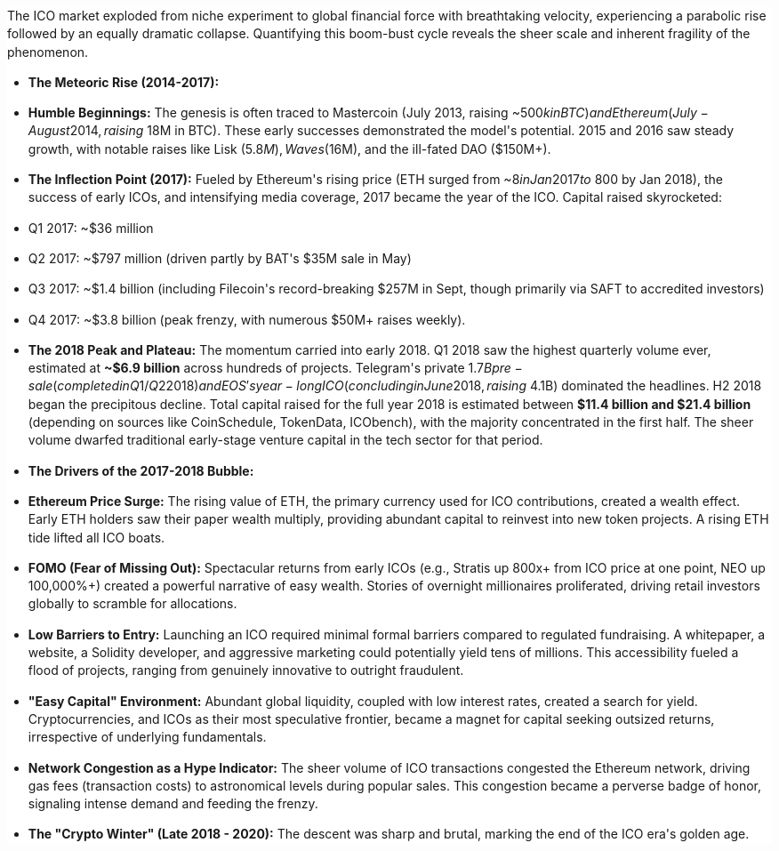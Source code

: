 The ICO market exploded from niche experiment to global financial force with breathtaking velocity, experiencing a parabolic rise followed by an equally dramatic collapse. Quantifying this boom-bust cycle reveals the sheer scale and inherent fragility of the phenomenon.

*   **The Meteoric Rise (2014-2017):**

*   **Humble Beginnings:** The genesis is often traced to Mastercoin (July 2013, raising ~$500k in BTC) and Ethereum (July-August 2014, raising ~$18M in BTC). These early successes demonstrated the model's potential. 2015 and 2016 saw steady growth, with notable raises like Lisk ($5.8M), Waves ($16M), and the ill-fated DAO ($150M+).

*   **The Inflection Point (2017):** Fueled by Ethereum's rising price (ETH surged from ~$8 in Jan 2017 to ~$800 by Jan 2018), the success of early ICOs, and intensifying media coverage, 2017 became the year of the ICO. Capital raised skyrocketed:

*   Q1 2017: ~$36 million

*   Q2 2017: ~$797 million (driven partly by BAT's $35M sale in May)

*   Q3 2017: ~$1.4 billion (including Filecoin's record-breaking $257M in Sept, though primarily via SAFT to accredited investors)

*   Q4 2017: ~$3.8 billion (peak frenzy, with numerous $50M+ raises weekly).

*   **The 2018 Peak and Plateau:** The momentum carried into early 2018. Q1 2018 saw the highest quarterly volume ever, estimated at **~$6.9 billion** across hundreds of projects. Telegram's private $1.7B pre-sale (completed in Q1/Q2 2018) and EOS's year-long ICO (concluding in June 2018, raising ~$4.1B) dominated the headlines. H2 2018 began the precipitous decline. Total capital raised for the full year 2018 is estimated between **$11.4 billion and $21.4 billion** (depending on sources like CoinSchedule, TokenData, ICObench), with the majority concentrated in the first half. The sheer volume dwarfed traditional early-stage venture capital in the tech sector for that period.

*   **The Drivers of the 2017-2018 Bubble:**

*   **Ethereum Price Surge:** The rising value of ETH, the primary currency used for ICO contributions, created a wealth effect. Early ETH holders saw their paper wealth multiply, providing abundant capital to reinvest into new token projects. A rising ETH tide lifted all ICO boats.

*   **FOMO (Fear of Missing Out):** Spectacular returns from early ICOs (e.g., Stratis up 800x+ from ICO price at one point, NEO up 100,000%+) created a powerful narrative of easy wealth. Stories of overnight millionaires proliferated, driving retail investors globally to scramble for allocations.

*   **Low Barriers to Entry:** Launching an ICO required minimal formal barriers compared to regulated fundraising. A whitepaper, a website, a Solidity developer, and aggressive marketing could potentially yield tens of millions. This accessibility fueled a flood of projects, ranging from genuinely innovative to outright fraudulent.

*   **"Easy Capital" Environment:** Abundant global liquidity, coupled with low interest rates, created a search for yield. Cryptocurrencies, and ICOs as their most speculative frontier, became a magnet for capital seeking outsized returns, irrespective of underlying fundamentals.

*   **Network Congestion as a Hype Indicator:** The sheer volume of ICO transactions congested the Ethereum network, driving gas fees (transaction costs) to astronomical levels during popular sales. This congestion became a perverse badge of honor, signaling intense demand and feeding the frenzy.

*   **The "Crypto Winter" (Late 2018 - 2020):** The descent was sharp and brutal, marking the end of the ICO era's golden age.
